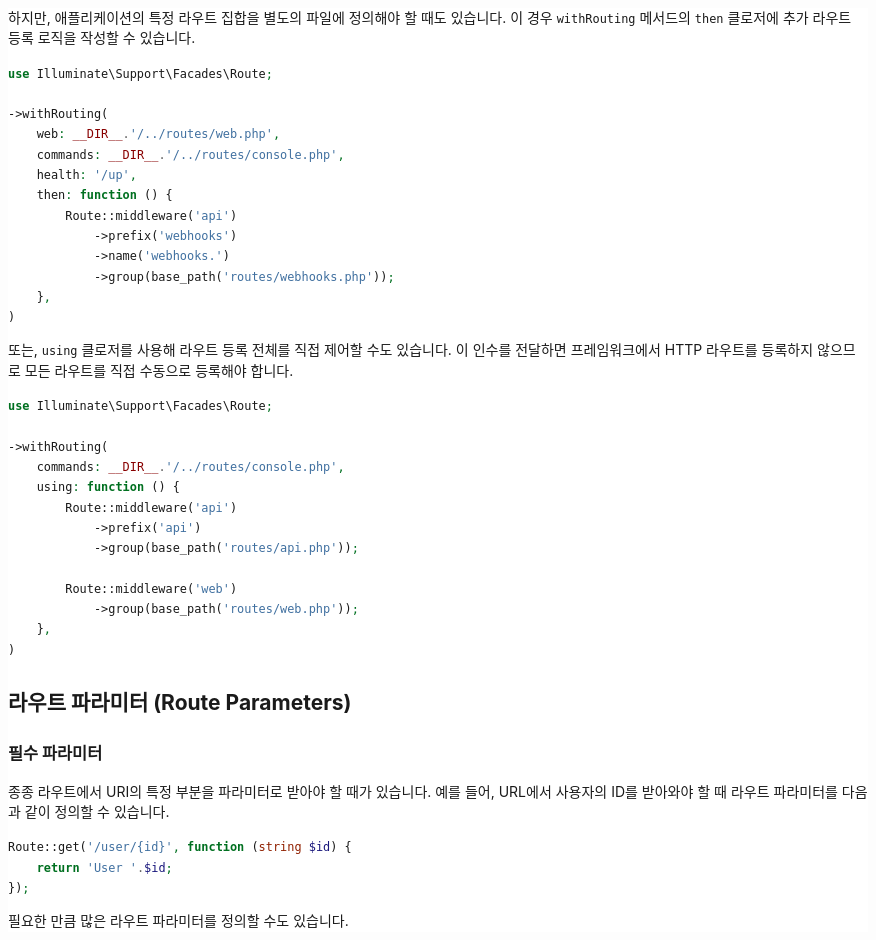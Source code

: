 하지만, 애플리케이션의 특정 라우트 집합을 별도의 파일에 정의해야 할 때도 있습니다. 이 경우 `withRouting` 메서드의 `then` 클로저에 추가 라우트 등록 로직을 작성할 수 있습니다.

```php
use Illuminate\Support\Facades\Route;

->withRouting(
    web: __DIR__.'/../routes/web.php',
    commands: __DIR__.'/../routes/console.php',
    health: '/up',
    then: function () {
        Route::middleware('api')
            ->prefix('webhooks')
            ->name('webhooks.')
            ->group(base_path('routes/webhooks.php'));
    },
)
```

또는, `using` 클로저를 사용해 라우트 등록 전체를 직접 제어할 수도 있습니다. 이 인수를 전달하면 프레임워크에서 HTTP 라우트를 등록하지 않으므로 모든 라우트를 직접 수동으로 등록해야 합니다.

```php
use Illuminate\Support\Facades\Route;

->withRouting(
    commands: __DIR__.'/../routes/console.php',
    using: function () {
        Route::middleware('api')
            ->prefix('api')
            ->group(base_path('routes/api.php'));

        Route::middleware('web')
            ->group(base_path('routes/web.php'));
    },
)
```

<a name="route-parameters"></a>
## 라우트 파라미터 (Route Parameters)

<a name="required-parameters"></a>
### 필수 파라미터

종종 라우트에서 URI의 특정 부분을 파라미터로 받아야 할 때가 있습니다. 예를 들어, URL에서 사용자의 ID를 받아와야 할 때 라우트 파라미터를 다음과 같이 정의할 수 있습니다.

```php
Route::get('/user/{id}', function (string $id) {
    return 'User '.$id;
});
```

필요한 만큼 많은 라우트 파라미터를 정의할 수도 있습니다.
